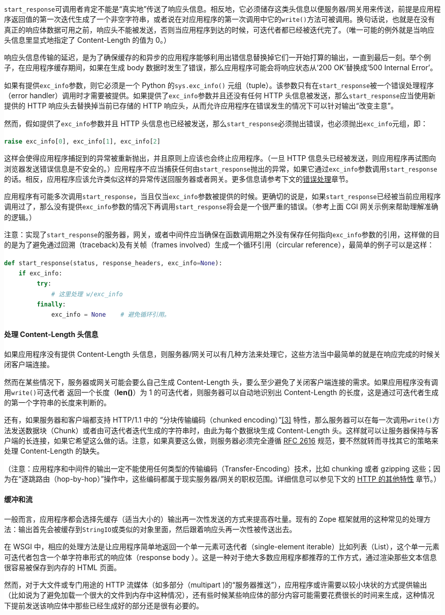`start_response`可调用者肯定不能是“真实地”传送了响应头信息。相反地，它必须储存这类头信息以便服务器/网关用来传送，前提是应用程序返回值的第一次迭代生成了一个非空字符串，或者说在对应用程序的第一次调用中它的`write()`方法可被调用。换句话说，也就是在没有真正的响应体数据可用之前，响应头不能被发送，否则当应用程序到达的时候，可迭代者都已经被迭代完了。（唯一可能的例外就是当响应头信息里显式地指定了 Content-Length 的值为 0。）

响应头信息传输的延迟，是为了确保缓存的和异步的应用程序能够利用出错信息替换掉它们一开始打算的输出，一直到最后一刻。举个例子，在应用程序缓存期间，如果在生成 body 数据时发生了错误，那么应用程序可能会将响应状态从‘200 OK’替换成‘500 Internal Error’。

如果有提供`exc_info`参数，则它必须是一个 Python 的`sys.exc_info()` 元组（tuple）。该参数只有在`start_response`被一个错误处理程序（error handler）调用时才需要被提供。如果提供了`exc_info`参数并且还没有任何 HTTP 头信息被发送，那么`start_response`应当使用新提供的 HTTP 响应头去替换掉当前已存储的 HTTP 响应头，从而允许应用程序在错误发生的情况下可以针对输出“改变主意”。

然而，假如提供了`exc_info`参数并且 HTTP 头信息也已经被发送，那么`start_response`必须抛出错误，也必须抛出`exc_info`元组，即：

```python
raise exc_info[0], exc_info[1], exc_info[2]
```

这样会使得应用程序捕捉到的异常被重新抛出，并且原则上应该也会终止应用程序。（一旦 HTTP 信息头已经被发送，则应用程序再试图向浏览器发送错误信息是不安全的。）应用程序不应当捕获任何由`start_response`抛出的异常，如果它通过`exc_info`参数调用`start_response`的话。相反，应用程序应该允许类似这样的异常传送回服务器或者网关。更多信息请参考下文的[错误处理](#错误处理)章节。

应用程序有可能多次调用`start_response`，当且仅当`exc_info`参数被提供的时候。更确切的说是，如果`start_response`已经被当前应用程序调用过了，那么没有提供`exc_info`参数的情况下再调用`start_response`将会是一个很严重的错误。（参考上面 CGI 网关示例来帮助理解准确的逻辑。）

注意：实现了`start_response`的服务器，网关，或者中间件应当确保在函数调用期之外没有保存任何指向`exc_info`参数的引用，这样做的目的是为了避免通过回溯（traceback)及有关帧（frames involved）生成一个循环引用（circular reference），最简单的例子可以是这样：

```python
def start_response(status, response_headers, exc_info=None):
    if exc_info:
         try:
             # 这里处理 w/exc_info
         finally:
             exc_info = None    # 避免循环引用。
```

#### 处理 Content-Length 头信息
如果应用程序没有提供 Content-Length 头信息，则服务器/网关可以有几种方法来处理它，这些方法当中最简单的就是在响应完成的时候关闭客户端连接。

然而在某些情况下，服务器或网关可能会要么自己生成 Content-Length 头，要么至少避免了关闭客户端连接的需求。如果应用程序没有调用`write()`可迭代者 返回一个长度（**len()**）为 1 的可迭代者，则服务器可以自动地识别出 Content-Length 的长度，这是通过可迭代者生成的第一个字符串的长度来判断的。

还有，如果服务器和客户端都支持 HTTP/1.1 中的 “分块传输编码（chunked encoding）”[[3]](#参考文献) 特性，那么服务器可以在每一次调用`write()`方法发送数据块（Chunk）或者由可迭代者迭代生成的字符串时，由此为每个数据块生成 Content-Length 头。这样就可以让服务器保持与客户端的长连接，如果它希望这么做的话。注意，如果真要这么做，则服务器必须完全遵循 [RFC 2616](http://www.faqs.org/rfcs/rfc2616.html) 规范，要不然就转而寻找其它的策略来处理 Content-Length 的缺失。

（注意：应用程序和中间件的输出一定不能使用任何类型的传输编码（Transfer-Encoding）技术，比如 chunking 或者 gzipping 这些；因为在“逐跳路由（hop-by-hop）”操作中，这些编码都属于现实服务器/网关的职权范围。详细信息可以参见下文的 [HTTP 的其他特性](#[HTTP的其他特性) 章节。）

#### 缓冲和流
一般而言，应用程序都会选择先缓存（适当大小的）输出再一次性发送的方式来提高吞吐量。现有的 Zope 框架就用的这种常见的处理方法：输出首先会被缓存到`StringIO`或类似的对象里面，然后跟着响应头再一次性被传送出去。

在 WSGI 中，相应的处理方法是让应用程序简单地返回一个单一元素可迭代者（single-element iterable）比如列表（List），这个单一元素可迭代者包含一个单字符串形式的响应体（response body ）。这是一种对于绝大多数应用程序都推荐的工作方式，通过渲染那些文本信息很容易被保存到内存的 HTML 页面。

然而，对于大文件或专门用途的 HTTP 流媒体（如多部分（multipart )的“服务器推送”），应用程序或许需要以较小块状的方式提供输出（比如说为了避免加载一个很大的文件到内存中这种情况），还有些时候某些响应体的部分内容可能需要花费很长的时间来生成，这种情况下提前发送该响应体中那些已经生成好的部分还是很有必要的。
